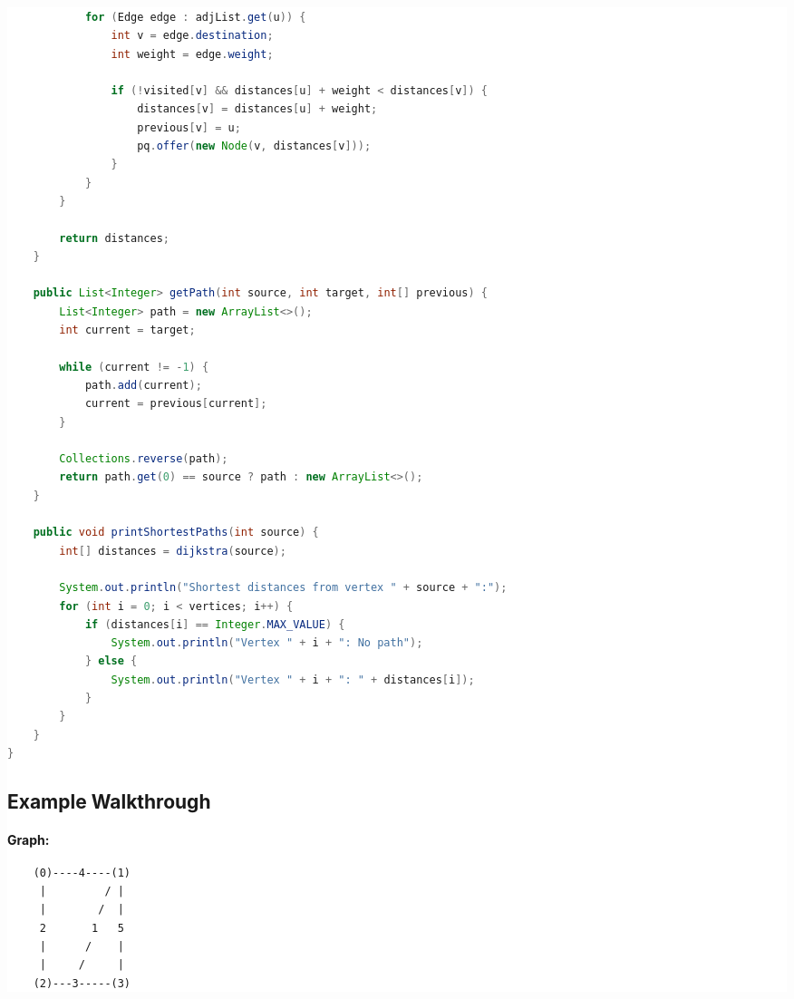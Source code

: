 ```java showLineNumbers
            for (Edge edge : adjList.get(u)) {
                int v = edge.destination;
                int weight = edge.weight;

                if (!visited[v] && distances[u] + weight < distances[v]) {
                    distances[v] = distances[u] + weight;
                    previous[v] = u;
                    pq.offer(new Node(v, distances[v]));
                }
            }
        }

        return distances;
    }

    public List<Integer> getPath(int source, int target, int[] previous) {
        List<Integer> path = new ArrayList<>();
        int current = target;

        while (current != -1) {
            path.add(current);
            current = previous[current];
        }

        Collections.reverse(path);
        return path.get(0) == source ? path : new ArrayList<>();
    }

    public void printShortestPaths(int source) {
        int[] distances = dijkstra(source);

        System.out.println("Shortest distances from vertex " + source + ":");
        for (int i = 0; i < vertices; i++) {
            if (distances[i] == Integer.MAX_VALUE) {
                System.out.println("Vertex " + i + ": No path");
            } else {
                System.out.println("Vertex " + i + ": " + distances[i]);
            }
        }
    }
}
```

## Example Walkthrough

**Graph:**

```
    (0)----4----(1)
     |         / |
     |        /  |
     2       1   5
     |      /    |
     |     /     |
    (2)---3-----(3)
```
